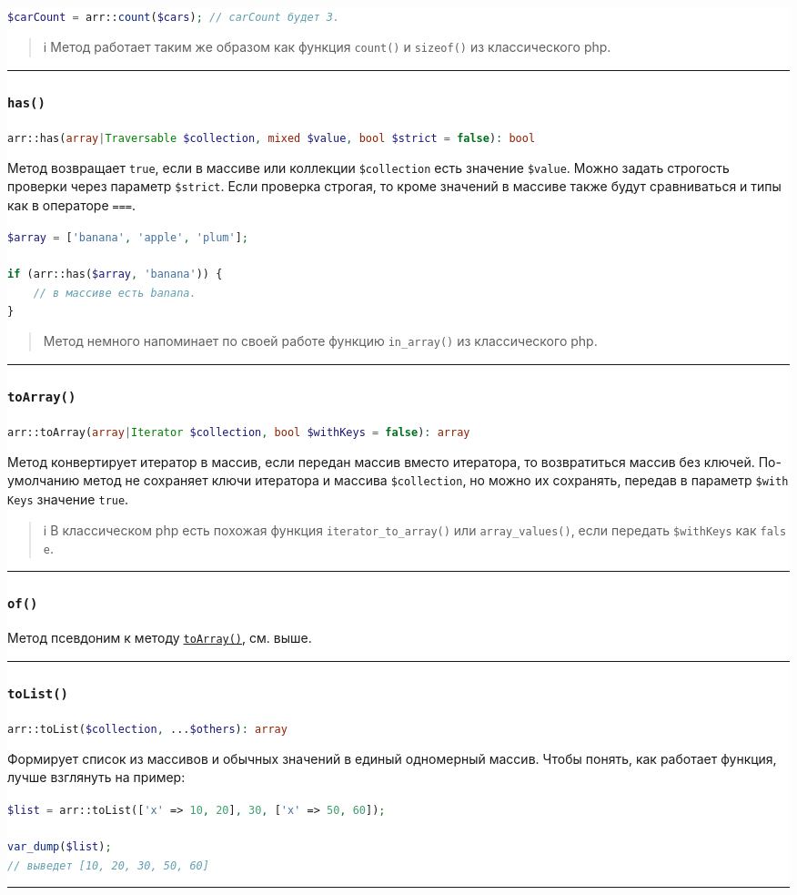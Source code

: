 ```php
$carCount = arr::count($cars); // carCount будет 3.
```

> ℹ️ Метод работает таким же образом как функция `count()` и `sizeof()` из классического php.

---

### `has()`
```php
arr::has(array|Traversable $collection, mixed $value, bool $strict = false): bool
```
Метод возвращает `true`, если в массиве или коллекции `$collection` есть значение `$value`. Можно задать строгость проверки через параметр `$strict`. Если проверка строгая, то кроме значений в массиве также будут сравниваться и типы как в операторе `===`.

```php
$array = ['banana', 'apple', 'plum'];

if (arr::has($array, 'banana')) {
    // в массиве есть banana.
}
```

> Метод немного напоминает по своей работе функцию `in_array()` из классического php.

---

### `toArray()`
```php
arr::toArray(array|Iterator $collection, bool $withKeys = false): array
```
Метод конвертирует итератор в массив, если передан массив вместо итератора, то возвратиться массив без ключей. По-умолчанию метод не сохраняет ключи итератора и массива `$collection`, но можно их сохранять, передав в параметр `$withKeys` значение `true`.

> ℹ️ В классическом php есть похожая функция `iterator_to_array()` или `array_values()`, если передать `$withKeys` как `false`.

---

### `of()`
Метод псевдоним к методу [`toArray()`](#toarray), см. выше.

---

### `toList()`
```php
arr::toList($collection, ...$others): array
```
Формирует список из массивов и обычных значений в единый одномерный массив. Чтобы понять, как работает функция, лучше взглянуть на пример:

```php
$list = arr::toList(['x' => 10, 20], 30, ['x' => 50, 60]);

var_dump($list);
// выведет [10, 20, 30, 50, 60]
```

---